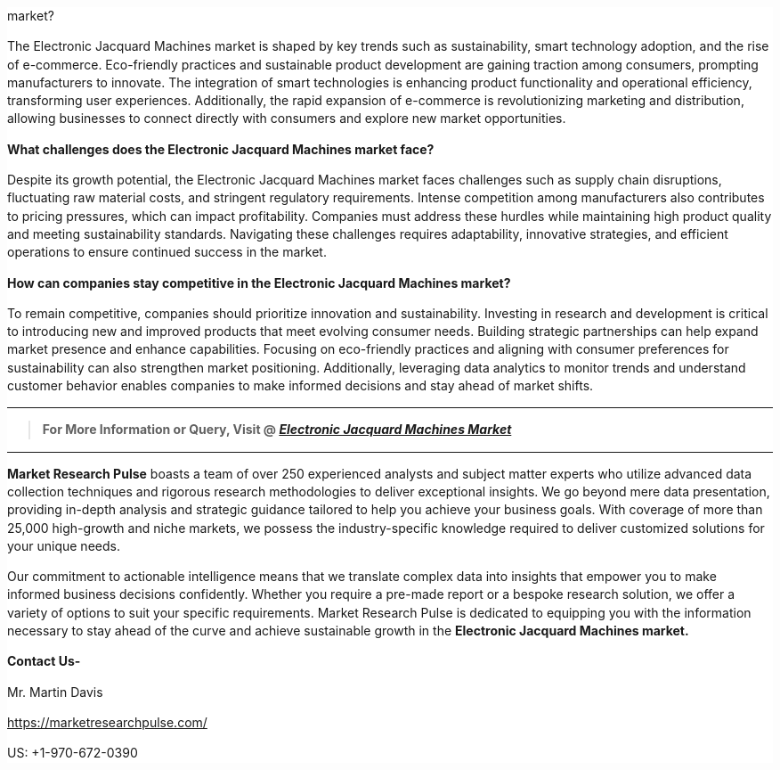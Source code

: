 market?</strong></p><p>The Electronic Jacquard Machines market is shaped by key trends such as sustainability, smart technology adoption, and the rise of e-commerce. Eco-friendly practices and sustainable product development are gaining traction among consumers, prompting manufacturers to innovate. The integration of smart technologies is enhancing product functionality and operational efficiency, transforming user experiences. Additionally, the rapid expansion of e-commerce is revolutionizing marketing and distribution, allowing businesses to connect directly with consumers and explore new market opportunities.</p><p><strong>What challenges does the Electronic Jacquard Machines market face?</strong></p><p>Despite its growth potential, the Electronic Jacquard Machines market faces challenges such as supply chain disruptions, fluctuating raw material costs, and stringent regulatory requirements. Intense competition among manufacturers also contributes to pricing pressures, which can impact profitability. Companies must address these hurdles while maintaining high product quality and meeting sustainability standards. Navigating these challenges requires adaptability, innovative strategies, and efficient operations to ensure continued success in the market.</p><p><strong>How can companies stay competitive in the Electronic Jacquard Machines market?</strong></p><p>To remain competitive, companies should prioritize innovation and sustainability. Investing in research and development is critical to introducing new and improved products that meet evolving consumer needs. Building strategic partnerships can help expand market presence and enhance capabilities. Focusing on eco-friendly practices and aligning with consumer preferences for sustainability can also strengthen market positioning. Additionally, leveraging data analytics to monitor trends and understand customer behavior enables companies to make informed decisions and stay ahead of market shifts.</p><hr /><blockquote><p><strong>For More Information or Query, Visit @&nbsp;<em><a href="https://marketresearchpulse.com/report/129097/electronic-jacquard-machines-market?utm_source=Linkedin&utm_medium=0111">Electronic Jacquard Machines Market</a></em></strong></p></blockquote><hr /><p><strong>Market Research Pulse</strong> boasts a team of over 250 experienced analysts and subject matter experts who utilize advanced data collection techniques and rigorous research methodologies to deliver exceptional insights. We go beyond mere data presentation, providing in-depth analysis and strategic guidance tailored to help you achieve your business goals. With coverage of more than 25,000 high-growth and niche markets, we possess the industry-specific knowledge required to deliver customized solutions for your unique needs.</p><p>Our commitment to actionable intelligence means that we translate complex data into insights that empower you to make informed business decisions confidently. Whether you require a pre-made report or a bespoke research solution, we offer a variety of options to suit your specific requirements. Market Research Pulse is dedicated to equipping you with the information necessary to stay ahead of the curve and achieve sustainable growth in the <strong>Electronic Jacquard Machines market.</strong></p><p><strong>Contact Us-</strong></p><p>Mr. Martin Davis</p><p>https://marketresearchpulse.com/</p><p>US: +1-970-672-0390</p>
